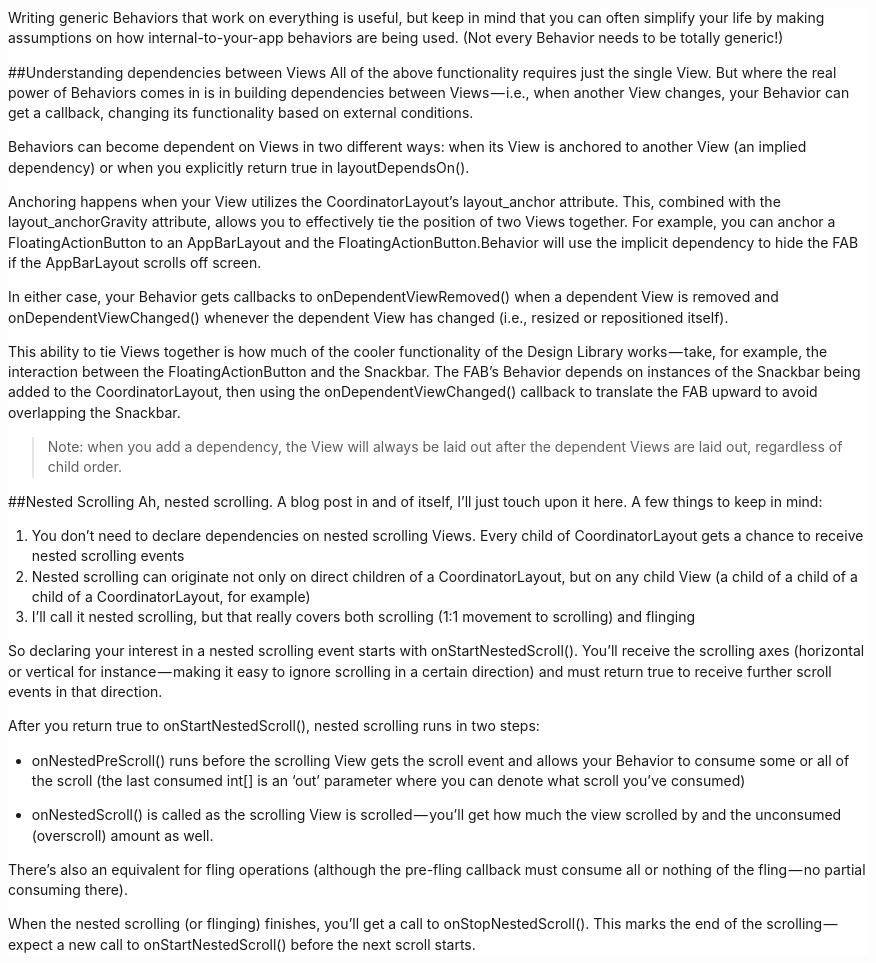 Writing generic Behaviors that work on everything is useful, but keep in mind that you can often simplify your life by making assumptions on how internal-to-your-app behaviors are being used. (Not every Behavior needs to be totally generic!)

##Understanding dependencies between Views
All of the above functionality requires just the single View. But where the real power of Behaviors comes in is in building dependencies between Views — i.e., when another View changes, your Behavior can get a callback, changing its functionality based on external conditions.

Behaviors can become dependent on Views in two different ways: when its View is anchored to another View (an implied dependency) or when you explicitly return true in layoutDependsOn().

Anchoring happens when your View utilizes the CoordinatorLayout’s layout_anchor attribute. This, combined with the layout_anchorGravity attribute, allows you to effectively tie the position of two Views together. For example, you can anchor a FloatingActionButton to an AppBarLayout and the FloatingActionButton.Behavior will use the implicit dependency to hide the FAB if the AppBarLayout scrolls off screen.

In either case, your Behavior gets callbacks to onDependentViewRemoved() when a dependent View is removed and onDependentViewChanged() whenever the dependent View has changed (i.e., resized or repositioned itself).

This ability to tie Views together is how much of the cooler functionality of the Design Library works — take, for example, the interaction between the FloatingActionButton and the Snackbar. The FAB’s Behavior depends on instances of the Snackbar being added to the CoordinatorLayout, then using the onDependentViewChanged() callback to translate the FAB upward to avoid overlapping the Snackbar.

> Note: when you add a dependency, the View will always be laid out after the dependent Views are laid out, regardless of child order.

##Nested Scrolling
Ah, nested scrolling. A blog post in and of itself, I’ll just touch upon it here. A few things to keep in mind:
1. You don’t need to declare dependencies on nested scrolling Views. Every child of CoordinatorLayout gets a chance to receive nested scrolling events
2. Nested scrolling can originate not only on direct children of a CoordinatorLayout, but on any child View (a child of a child of a child of a CoordinatorLayout, for example)
3. I’ll call it nested scrolling, but that really covers both scrolling (1:1 movement to scrolling) and flinging

So declaring your interest in a nested scrolling event starts with onStartNestedScroll(). You’ll receive the scrolling axes (horizontal or vertical for instance — making it easy to ignore scrolling in a certain direction) and must return true to receive further scroll events in that direction.

After you return true to onStartNestedScroll(), nested scrolling runs in two steps:

- onNestedPreScroll() runs before the scrolling View gets the scroll event and allows your Behavior to consume some or all of the scroll (the last consumed int[] is an ‘out’ parameter where you can denote what scroll you’ve consumed)

- onNestedScroll() is called as the scrolling View is scrolled — you’ll get how much the view scrolled by and the unconsumed (overscroll) amount as well.

There’s also an equivalent for fling operations (although the pre-fling callback must consume all or nothing of the fling — no partial consuming there).

When the nested scrolling (or flinging) finishes, you’ll get a call to onStopNestedScroll(). This marks the end of the scrolling — expect a new call to onStartNestedScroll() before the next scroll starts.
